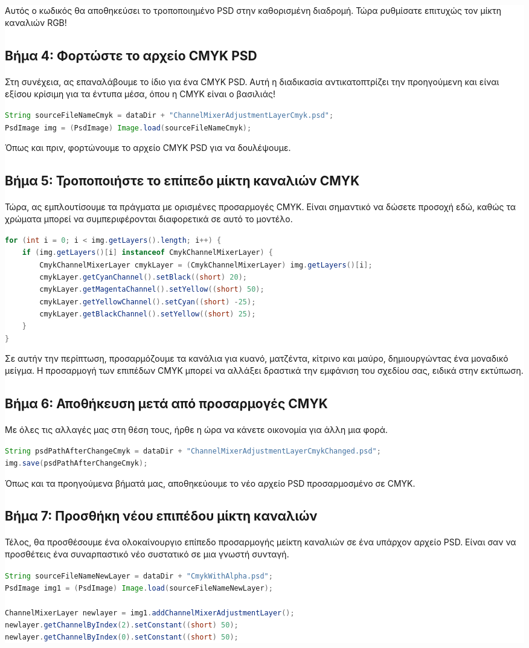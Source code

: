 Αυτός ο κωδικός θα αποθηκεύσει το τροποποιημένο PSD στην καθορισμένη διαδρομή. Τώρα ρυθμίσατε επιτυχώς τον μίκτη καναλιών RGB!

## Βήμα 4: Φορτώστε το αρχείο CMYK PSD

Στη συνέχεια, ας επαναλάβουμε το ίδιο για ένα CMYK PSD. Αυτή η διαδικασία αντικατοπτρίζει την προηγούμενη και είναι εξίσου κρίσιμη για τα έντυπα μέσα, όπου η CMYK είναι ο βασιλιάς!

```java
String sourceFileNameCmyk = dataDir + "ChannelMixerAdjustmentLayerCmyk.psd";
PsdImage img = (PsdImage) Image.load(sourceFileNameCmyk);
```

Όπως και πριν, φορτώνουμε το αρχείο CMYK PSD για να δουλέψουμε.

## Βήμα 5: Τροποποιήστε το επίπεδο μίκτη καναλιών CMYK

Τώρα, ας εμπλουτίσουμε τα πράγματα με ορισμένες προσαρμογές CMYK. Είναι σημαντικό να δώσετε προσοχή εδώ, καθώς τα χρώματα μπορεί να συμπεριφέρονται διαφορετικά σε αυτό το μοντέλο.

```java
for (int i = 0; i < img.getLayers().length; i++) {
    if (img.getLayers()[i] instanceof CmykChannelMixerLayer) {
        CmykChannelMixerLayer cmykLayer = (CmykChannelMixerLayer) img.getLayers()[i];
        cmykLayer.getCyanChannel().setBlack((short) 20);
        cmykLayer.getMagentaChannel().setYellow((short) 50);
        cmykLayer.getYellowChannel().setCyan((short) -25);
        cmykLayer.getBlackChannel().setYellow((short) 25);
    }
}
```

Σε αυτήν την περίπτωση, προσαρμόζουμε τα κανάλια για κυανό, ματζέντα, κίτρινο και μαύρο, δημιουργώντας ένα μοναδικό μείγμα. Η προσαρμογή των επιπέδων CMYK μπορεί να αλλάξει δραστικά την εμφάνιση του σχεδίου σας, ειδικά στην εκτύπωση.

## Βήμα 6: Αποθήκευση μετά από προσαρμογές CMYK

Με όλες τις αλλαγές μας στη θέση τους, ήρθε η ώρα να κάνετε οικονομία για άλλη μια φορά.

```java
String psdPathAfterChangeCmyk = dataDir + "ChannelMixerAdjustmentLayerCmykChanged.psd";
img.save(psdPathAfterChangeCmyk);
```

Όπως και τα προηγούμενα βήματά μας, αποθηκεύουμε το νέο αρχείο PSD προσαρμοσμένο σε CMYK. 

## Βήμα 7: Προσθήκη νέου επιπέδου μίκτη καναλιών

Τέλος, θα προσθέσουμε ένα ολοκαίνουργιο επίπεδο προσαρμογής μείκτη καναλιών σε ένα υπάρχον αρχείο PSD. Είναι σαν να προσθέτεις ένα συναρπαστικό νέο συστατικό σε μια γνωστή συνταγή.

```java
String sourceFileNameNewLayer = dataDir + "CmykWithAlpha.psd";
PsdImage img1 = (PsdImage) Image.load(sourceFileNameNewLayer);

ChannelMixerLayer newlayer = img1.addChannelMixerAdjustmentLayer();
newlayer.getChannelByIndex(2).setConstant((short) 50);
newlayer.getChannelByIndex(0).setConstant((short) 50);
```
